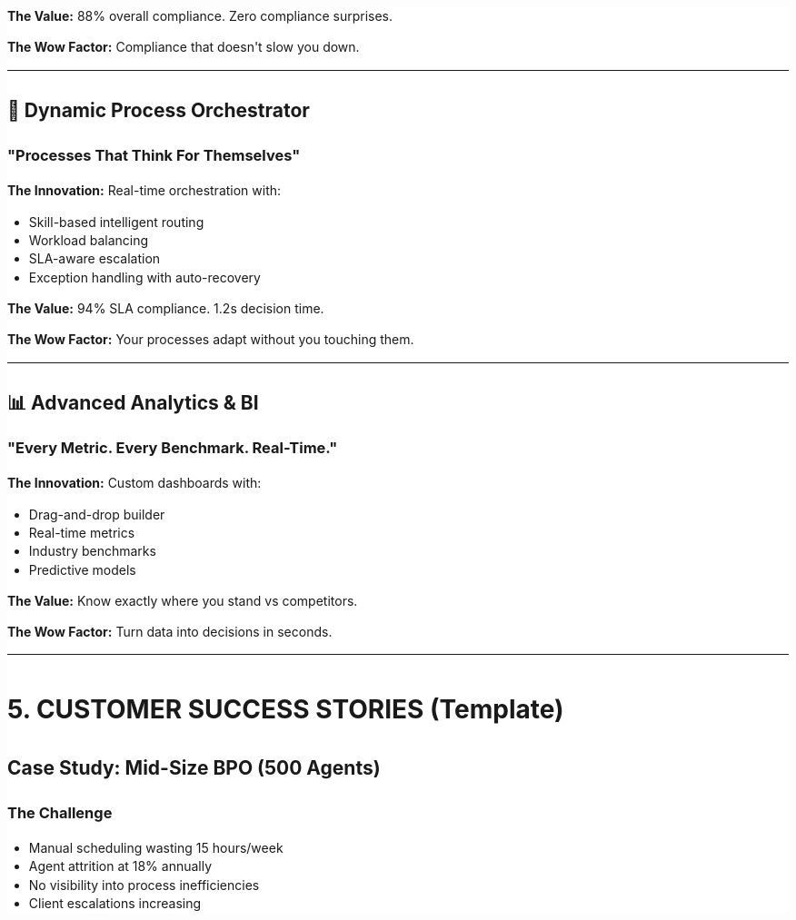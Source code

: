 **The Value:**
88% overall compliance. Zero compliance surprises.

**The Wow Factor:**
Compliance that doesn't slow you down.

---

## 🎯 **Dynamic Process Orchestrator**
### "Processes That Think For Themselves"

**The Innovation:**
Real-time orchestration with:
- Skill-based intelligent routing
- Workload balancing
- SLA-aware escalation
- Exception handling with auto-recovery

**The Value:**
94% SLA compliance. 1.2s decision time.

**The Wow Factor:**
Your processes adapt without you touching them.

---

## 📊 **Advanced Analytics & BI**
### "Every Metric. Every Benchmark. Real-Time."

**The Innovation:**
Custom dashboards with:
- Drag-and-drop builder
- Real-time metrics
- Industry benchmarks
- Predictive models

**The Value:**
Know exactly where you stand vs competitors.

**The Wow Factor:**
Turn data into decisions in seconds.

---

# 5. CUSTOMER SUCCESS STORIES (Template)

## Case Study: Mid-Size BPO (500 Agents)

### The Challenge
- Manual scheduling wasting 15 hours/week
- Agent attrition at 18% annually
- No visibility into process inefficiencies
- Client escalations increasing
